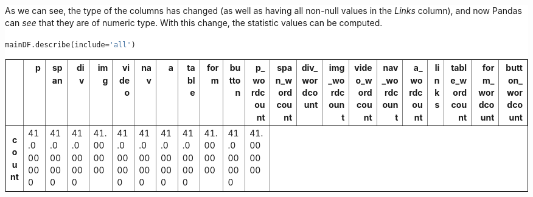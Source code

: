 
As we can see, the type of the columns has changed (as well as having all non-null values in the *Links* column), and now Pandas can *see* that they are of numeric type. With this change, the statistic values can be computed. 


```python
mainDF.describe(include='all')
```




<div>
<style scoped>
    .dataframe tbody tr th:only-of-type {
        vertical-align: middle;
    }

    .dataframe tbody tr th {
        vertical-align: top;
    }

    .dataframe thead th {
        text-align: right;
    }
</style>
<table border="1" class="dataframe">
  <thead>
    <tr style="text-align: right;">
      <th></th>
      <th>p</th>
      <th>span</th>
      <th>div</th>
      <th>img</th>
      <th>video</th>
      <th>nav</th>
      <th>a</th>
      <th>table</th>
      <th>form</th>
      <th>button</th>
      <th>p_wordcount</th>
      <th>span_wordcount</th>
      <th>div_wordcount</th>
      <th>img_wordcount</th>
      <th>video_wordcount</th>
      <th>nav_wordcount</th>
      <th>a_wordcount</th>
      <th>links</th>
      <th>table_wordcount</th>
      <th>form_wordcount</th>
      <th>button_wordcount</th>
    </tr>
  </thead>
  <tbody>
    <tr>
      <th>count</th>
      <td>41.000000</td>
      <td>41.000000</td>
      <td>41.000000</td>
      <td>41.000000</td>
      <td>41.000000</td>
      <td>41.000000</td>
      <td>41.000000</td>
      <td>41.000000</td>
      <td>41.000000</td>
      <td>41.000000</td>
      <td>41.000000</td>